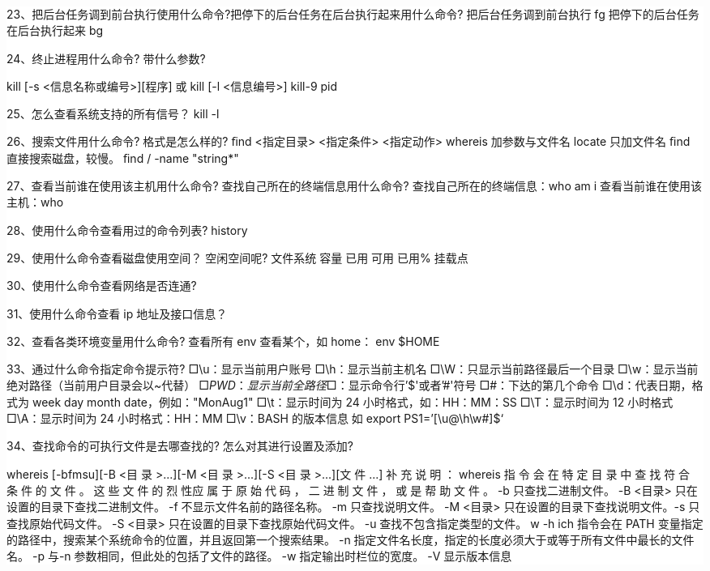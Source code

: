 23、把后台任务调到前台执行使用什么命令?把停下的后台任务在后台执行起来用什么命令?
把后台任务调到前台执行 fg
把停下的后台任务在后台执行起来 bg

24、终止进程用什么命令? 带什么参数?

kill [-s <信息名称或编号>][程序] 或 kill [-l <信息编号>] kill-9 pid

25、怎么查看系统支持的所有信号？
kill -l

26、搜索文件用什么命令? 格式是怎么样的?
ﬁnd <指定目录> <指定条件> <指定动作> whereis 加参数与文件名
locate 只加文件名
ﬁnd 直接搜索磁盘，较慢。
ﬁnd / -name "string*"

27、查看当前谁在使用该主机用什么命令? 查找自己所在的终端信息用什么命令?
查找自己所在的终端信息：who am i
查看当前谁在使用该主机：who

28、使用什么命令查看用过的命令列表?
history

29、使用什么命令查看磁盘使用空间？ 空闲空间呢?
文件系统 容量 已用 可用 已用% 挂载点


30、使用什么命令查看网络是否连通?

31、使用什么命令查看 ip 地址及接口信息？

32、查看各类环境变量用什么命令?
查看所有 env
查看某个，如 home： env $HOME

33、通过什么命令指定命令提示符?
□\u：显示当前用户账号
□\h：显示当前主机名
□\W：只显示当前路径最后一个目录
□\w：显示当前绝对路径（当前用户目录会以~代替）
□$PWD：显示当前全路径
□$：显示命令行’$'或者’#'符号
□#：下达的第几个命令
□\d：代表日期，格式为 week day month date，例如："MonAug1"
□\t：显示时间为 24 小时格式，如：HH：MM：SS
□\T：显示时间为 12 小时格式
□\A：显示时间为 24 小时格式：HH：MM
□\v：BASH 的版本信息 如 export PS1=’[\u@\h\w#]$‘

34、查找命令的可执行文件是去哪查找的? 怎么对其进行设置及添加?

whereis [-bfmsu][-B <目 录 >...][-M <目 录 >...][-S <目 录 >...][文 件 ...]
补 充 说 明 ： whereis 指 令 会 在 特 定 目 录 中 查 找 符 合 条 件 的 文 件 。 这 些 文 件 的 烈 性应 属 于 原 始 代 码 ， 二 进 制 文 件 ， 或 是 帮 助 文 件 。
-b 只查找二进制文件。
-B <目录> 只在设置的目录下查找二进制文件。 -f 不显示文件名前的路径名称。
-m 只查找说明文件。
-M <目录> 只在设置的目录下查找说明文件。-s 只查找原始代码文件。
-S <目录> 只在设置的目录下查找原始代码文件。 -u 查找不包含指定类型的文件。
w -h ich 指令会在 PATH 变量指定的路径中，搜索某个系统命令的位置，并且返回第一个搜索结果。
-n 指定文件名长度，指定的长度必须大于或等于所有文件中最长的文件名。
-p 与-n 参数相同，但此处的包括了文件的路径。 -w 指定输出时栏位的宽度。
-V 显示版本信息
